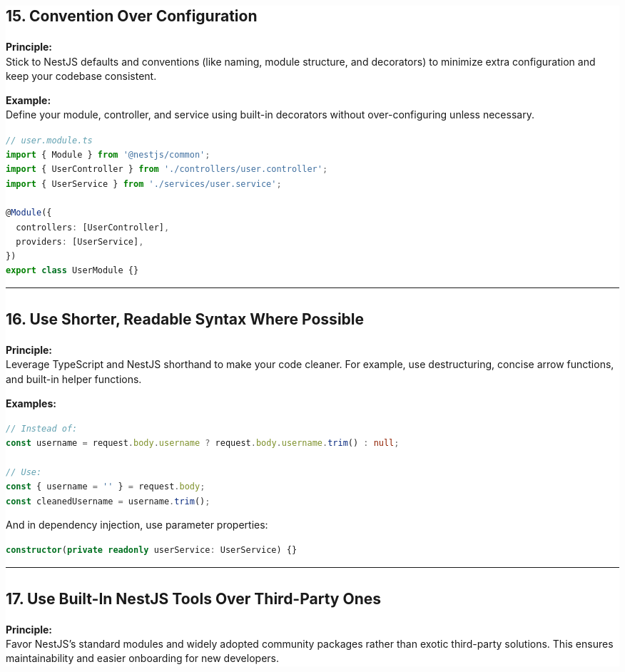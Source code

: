 
## 15. Convention Over Configuration

**Principle:**  
Stick to NestJS defaults and conventions (like naming, module structure, and decorators) to minimize extra configuration and keep your codebase consistent.

**Example:**  
Define your module, controller, and service using built-in decorators without over-configuring unless necessary.

```typescript
// user.module.ts
import { Module } from '@nestjs/common';
import { UserController } from './controllers/user.controller';
import { UserService } from './services/user.service';

@Module({
  controllers: [UserController],
  providers: [UserService],
})
export class UserModule {}
```

---

## 16. Use Shorter, Readable Syntax Where Possible

**Principle:**  
Leverage TypeScript and NestJS shorthand to make your code cleaner. For example, use destructuring, concise arrow functions, and built-in helper functions.

**Examples:**

```typescript
// Instead of:
const username = request.body.username ? request.body.username.trim() : null;

// Use:
const { username = '' } = request.body;
const cleanedUsername = username.trim();
```

And in dependency injection, use parameter properties:

```typescript
constructor(private readonly userService: UserService) {}
```

---

## 17. Use Built-In NestJS Tools Over Third-Party Ones

**Principle:**  
Favor NestJS’s standard modules and widely adopted community packages rather than exotic third-party solutions. This ensures maintainability and easier onboarding for new developers.
